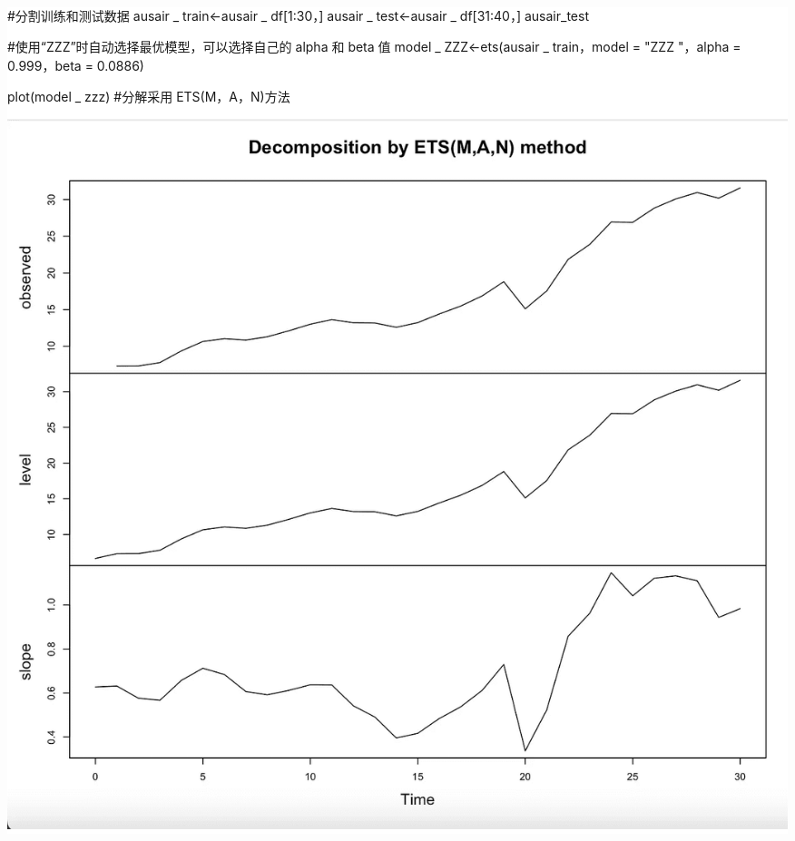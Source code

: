 #分割训练和测试数据
ausair _ train<-ausair _ df[1:30，]
ausair _ test<-ausair _ df[31:40，]
ausair_test

#使用“ZZZ”时自动选择最优模型，可以选择自己的 alpha 和 beta 值
model _ ZZZ<-ets(ausair _ train，model = "ZZZ "，alpha = 0.999，beta = 0.0886)

plot(model _ zzz)
#分解采用 ETS(M，A，N)方法

![](img/94e1efd1aee33f529d2b2132807d3e47.png)
